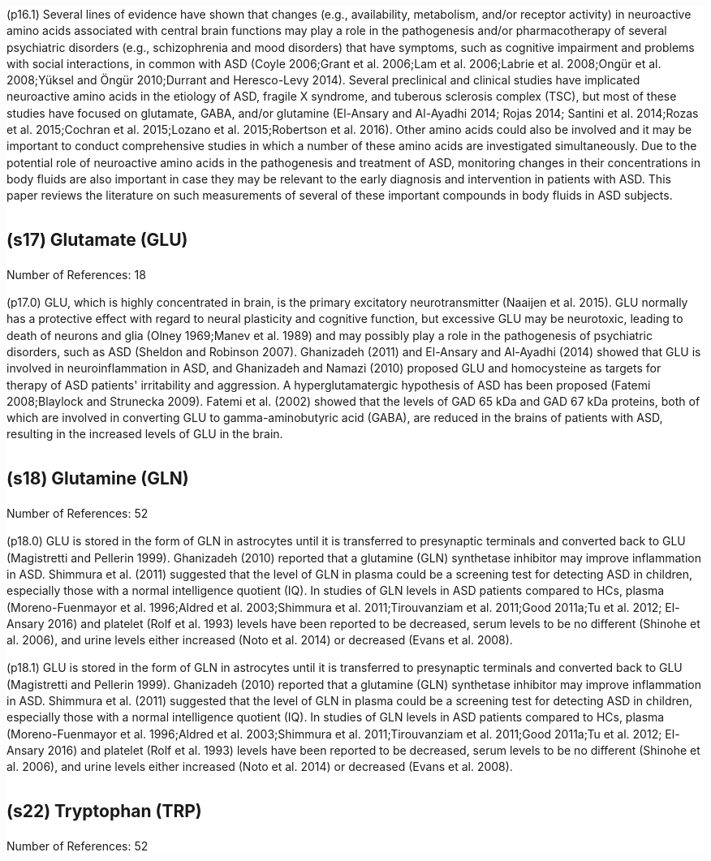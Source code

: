 (p16.1) Several lines of evidence have shown that changes (e.g., availability, metabolism, and/or receptor activity) in neuroactive amino acids associated with central brain functions may play a role in the pathogenesis and/or pharmacotherapy of several psychiatric disorders (e.g., schizophrenia and mood disorders) that have symptoms, such as cognitive impairment and problems with social interactions, in common with ASD (Coyle 2006;Grant et al. 2006;Lam et al. 2006;Labrie et al. 2008;Ongür et al. 2008;Yüksel and Öngür 2010;Durrant and Heresco-Levy 2014). Several preclinical and clinical studies have implicated neuroactive amino acids in the etiology of ASD, fragile X syndrome, and tuberous sclerosis complex (TSC), but most of these studies have focused on glutamate, GABA, and/or glutamine (El-Ansary and Al-Ayadhi 2014; Rojas 2014; Santini et al. 2014;Rozas et al. 2015;Cochran et al. 2015;Lozano et al. 2015;Robertson et al. 2016). Other amino acids could also be involved and it may be important to conduct comprehensive studies in which a number of these amino acids are investigated simultaneously. Due to the potential role of neuroactive amino acids in the pathogenesis and treatment of ASD, monitoring changes in their concentrations in body fluids are also important in case they may be relevant to the early diagnosis and intervention in patients with ASD. This paper reviews the literature on such measurements of several of these important compounds in body fluids in ASD subjects.
## (s17) Glutamate (GLU)
Number of References: 18

(p17.0) GLU, which is highly concentrated in brain, is the primary excitatory neurotransmitter (Naaijen et al. 2015). GLU normally has a protective effect with regard to neural plasticity and cognitive function, but excessive GLU may be neurotoxic, leading to death of neurons and glia (Olney 1969;Manev et al. 1989) and may possibly play a role in the pathogenesis of psychiatric disorders, such as ASD (Sheldon and Robinson 2007). Ghanizadeh (2011) and El-Ansary and Al-Ayadhi (2014) showed that GLU is involved in neuroinflammation in ASD, and Ghanizadeh and Namazi (2010) proposed GLU and homocysteine as targets for therapy of ASD patients' irritability and aggression. A hyperglutamatergic hypothesis of ASD has been proposed (Fatemi 2008;Blaylock and Strunecka 2009). Fatemi et al. (2002) showed that the levels of GAD 65 kDa and GAD 67 kDa proteins, both of which are involved in converting GLU to gamma-aminobutyric acid (GABA), are reduced in the brains of patients with ASD, resulting in the increased levels of GLU in the brain.
## (s18) Glutamine (GLN)
Number of References: 52

(p18.0) GLU is stored in the form of GLN in astrocytes until it is transferred to presynaptic terminals and converted back to GLU (Magistretti and Pellerin 1999). Ghanizadeh (2010) reported that a glutamine (GLN) synthetase inhibitor may improve inflammation in ASD. Shimmura et al. (2011) suggested that the level of GLN in plasma could be a screening test for detecting ASD in children, especially those with a normal intelligence quotient (IQ). In studies of GLN levels in ASD patients compared to HCs, plasma (Moreno-Fuenmayor et al. 1996;Aldred et al. 2003;Shimmura et al. 2011;Tirouvanziam et al. 2011;Good 2011a;Tu et al. 2012; El-Ansary 2016) and platelet (Rolf et al. 1993) levels have been reported to be decreased, serum levels to be no different (Shinohe et al. 2006), and urine levels either increased (Noto et al. 2014) or decreased (Evans et al. 2008).

(p18.1) GLU is stored in the form of GLN in astrocytes until it is transferred to presynaptic terminals and converted back to GLU (Magistretti and Pellerin 1999). Ghanizadeh (2010) reported that a glutamine (GLN) synthetase inhibitor may improve inflammation in ASD. Shimmura et al. (2011) suggested that the level of GLN in plasma could be a screening test for detecting ASD in children, especially those with a normal intelligence quotient (IQ). In studies of GLN levels in ASD patients compared to HCs, plasma (Moreno-Fuenmayor et al. 1996;Aldred et al. 2003;Shimmura et al. 2011;Tirouvanziam et al. 2011;Good 2011a;Tu et al. 2012; El-Ansary 2016) and platelet (Rolf et al. 1993) levels have been reported to be decreased, serum levels to be no different (Shinohe et al. 2006), and urine levels either increased (Noto et al. 2014) or decreased (Evans et al. 2008).
## (s22) Tryptophan (TRP)
Number of References: 52
